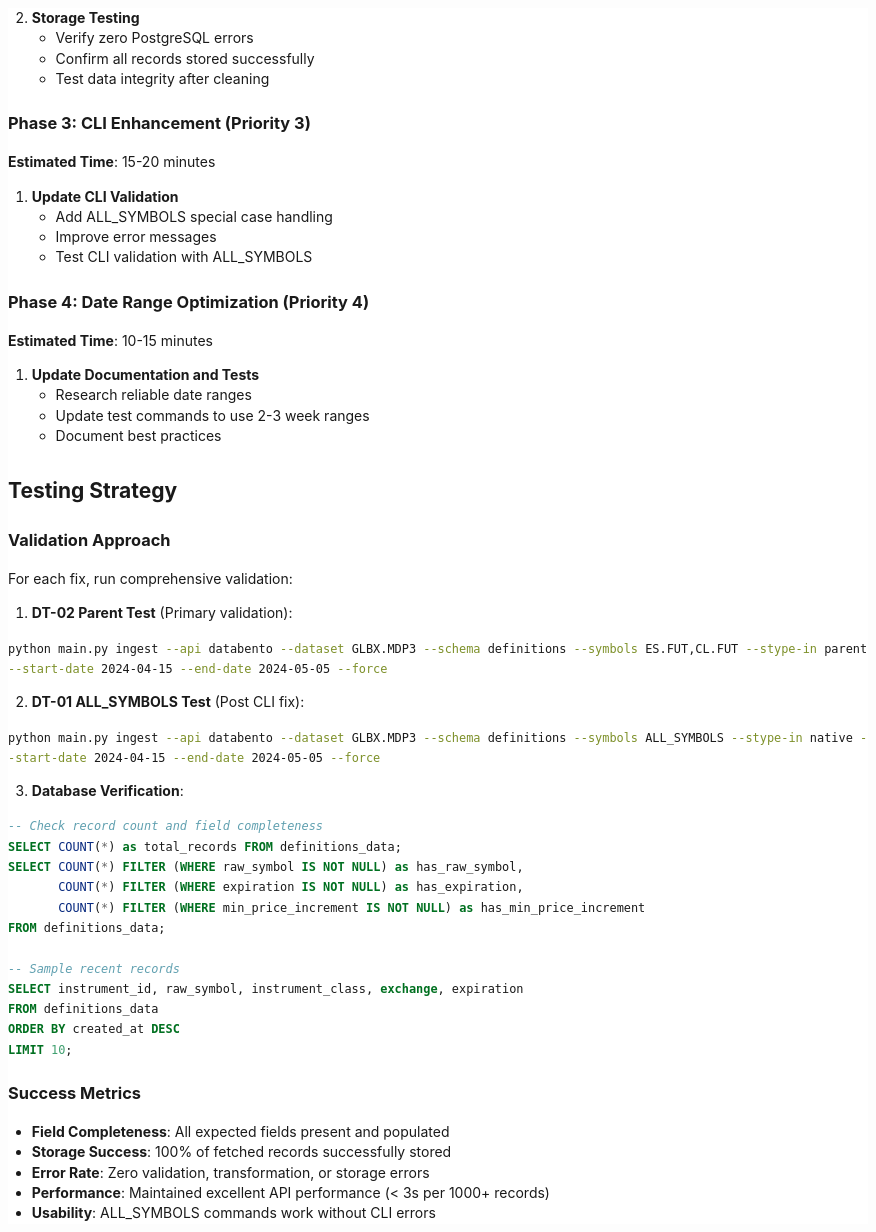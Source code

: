2. **Storage Testing**
   - Verify zero PostgreSQL errors
   - Confirm all records stored successfully
   - Test data integrity after cleaning

### Phase 3: CLI Enhancement (Priority 3)
**Estimated Time**: 15-20 minutes
1. **Update CLI Validation**
   - Add ALL_SYMBOLS special case handling
   - Improve error messages
   - Test CLI validation with ALL_SYMBOLS

### Phase 4: Date Range Optimization (Priority 4)
**Estimated Time**: 10-15 minutes
1. **Update Documentation and Tests**
   - Research reliable date ranges
   - Update test commands to use 2-3 week ranges
   - Document best practices

## Testing Strategy

### Validation Approach
For each fix, run comprehensive validation:

1. **DT-02 Parent Test** (Primary validation):
```bash
python main.py ingest --api databento --dataset GLBX.MDP3 --schema definitions --symbols ES.FUT,CL.FUT --stype-in parent --start-date 2024-04-15 --end-date 2024-05-05 --force
```

2. **DT-01 ALL_SYMBOLS Test** (Post CLI fix):
```bash
python main.py ingest --api databento --dataset GLBX.MDP3 --schema definitions --symbols ALL_SYMBOLS --stype-in native --start-date 2024-04-15 --end-date 2024-05-05 --force
```

3. **Database Verification**:
```sql
-- Check record count and field completeness
SELECT COUNT(*) as total_records FROM definitions_data;
SELECT COUNT(*) FILTER (WHERE raw_symbol IS NOT NULL) as has_raw_symbol,
       COUNT(*) FILTER (WHERE expiration IS NOT NULL) as has_expiration,
       COUNT(*) FILTER (WHERE min_price_increment IS NOT NULL) as has_min_price_increment
FROM definitions_data;

-- Sample recent records
SELECT instrument_id, raw_symbol, instrument_class, exchange, expiration 
FROM definitions_data 
ORDER BY created_at DESC 
LIMIT 10;
```

### Success Metrics
- **Field Completeness**: All expected fields present and populated
- **Storage Success**: 100% of fetched records successfully stored
- **Error Rate**: Zero validation, transformation, or storage errors
- **Performance**: Maintained excellent API performance (< 3s per 1000+ records)
- **Usability**: ALL_SYMBOLS commands work without CLI errors
